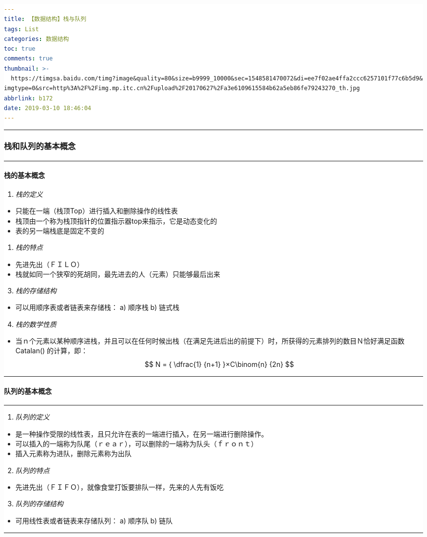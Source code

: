 ```yaml
---
title: 【数据结构】栈与队列
tags: List
categories: 数据结构
toc: true
comments: true
thumbnail: >-
  https://timgsa.baidu.com/timg?image&quality=80&size=b9999_10000&sec=1548581470072&di=ee7f02ae4ffa2ccc6257101f77c6b5d9&imgtype=0&src=http%3A%2F%2Fimg.mp.itc.cn%2Fupload%2F20170627%2Fa3e6109615584b62a5eb86fe79243270_th.jpg
abbrlink: b172
date: 2019-03-10 18:46:04
---
```



---
### 栈和队列的基本概念
---
    
#### 栈的基本概念
1. *栈的定义*
* 只能在一端（栈顶Top）进行插入和删除操作的线性表
* 栈顶由一个称为栈顶指针的位置指示器top来指示，它是动态变化的
* 表的另一端栈底是固定不变的

1. *栈的特点*
* 先进先出（ＦＩＬＯ）
* 栈就如同一个狭窄的死胡同，最先进去的人（元素）只能够最后出来
3. *栈的存储结构*
* 可以用顺序表或者链表来存储栈：
    a) 顺序栈
    b) 链式栈
4. *栈的数学性质*
* 当ｎ个元素以某种顺序进栈，并且可以在任何时候出栈（在满足先进后出的前提下）时，所获得的元素排列的数目Ｎ恰好满足函数 Catalan() 的计算，即：
                                    $$
                                    N = { \dfrac{1} {n+1} }×C\binom{n} {2n}
                                    $$ 

      
---
#### 队列的基本概念
---
1. *队列的定义*
* 是一种操作受限的线性表，且只允许在表的一端进行插入，在另一端进行删除操作。
* 可以插入的一端称为队尾（ｒｅａｒ），可以删除的一端称为队头（ｆｒｏｎｔ）
* 插入元素称为进队，删除元素称为出队
2. *队列的特点*
* 先进先出（ＦＩＦＯ），就像食堂打饭要排队一样，先来的人先有饭吃
3. *队列的存储结构*
* 可用线性表或者链表来存储队列：
    a) 顺序队
    b) 链队
    
---